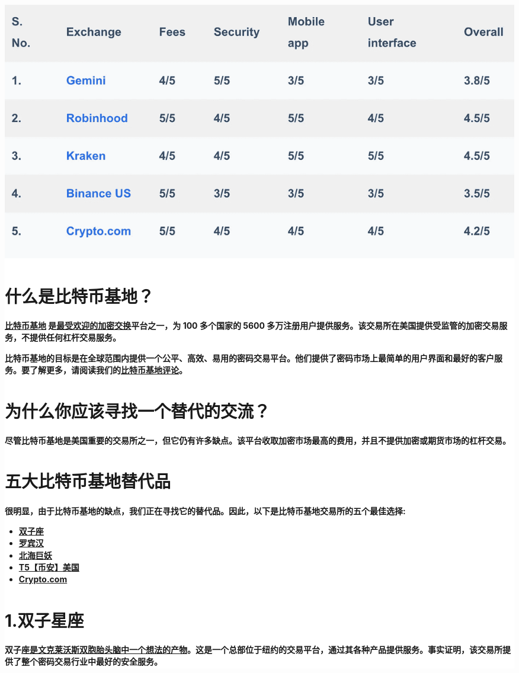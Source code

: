 **![](img/a6cb4a37d0819e5ac4adf2b6da8f7b2e.png)**

# **什么是比特币基地？**

**[**比特币基地**](https://blog.coincodecap.com/go/coinbase) 是[最受欢迎的加密交换](https://blog.coincodecap.com/crypto-exchange)平台之一，为 100 多个国家的 5600 多万注册用户提供服务。该交易所在美国提供受监管的加密交易服务，不提供任何杠杆交易服务。**

**比特币基地的目标是在全球范围内提供一个公平、高效、易用的密码交易平台。他们提供了密码市场上最简单的用户界面和最好的客户服务。要了解更多，请阅读我们的[比特币基地评论](https://blog.coincodecap.com/coinbase-review)。**

# **为什么你应该寻找一个替代的交流？**

**尽管比特币基地是美国重要的交易所之一，但它仍有许多缺点。该平台收取加密市场最高的费用，并且不提供加密或期货市场的杠杆交易。**

# **五大比特币基地替代品**

**很明显，由于比特币基地的缺点，我们正在寻找它的替代品。因此，以下是比特币基地交易所的五个最佳选择:**

*   **[**双子座**](https://blog.coincodecap.com/go/gemini)**
*   **[**罗宾汉**](https://blog.coincodecap.com/go/robinhood)**
*   **[**北海巨妖**](https://blog.coincodecap.com/go/kraken)**
*   ****[T5【币安】美国 ](https://www.binance.us/en/home)****
*   ****[**Crypto.com**](https://blog.coincodecap.com/go/crypto-com)****

# ****1.双子星座****

****双子座[是文克莱沃斯双胞胎](https://blog.coincodecap.com/go/gemini)[头脑中一个想法的产物](https://en.wikipedia.org/wiki/Winklevoss_twins)。这是一个总部位于纽约的交易平台，通过其各种产品提供服务。事实证明，该交易所提供了整个密码交易行业中最好的安全服务。****
